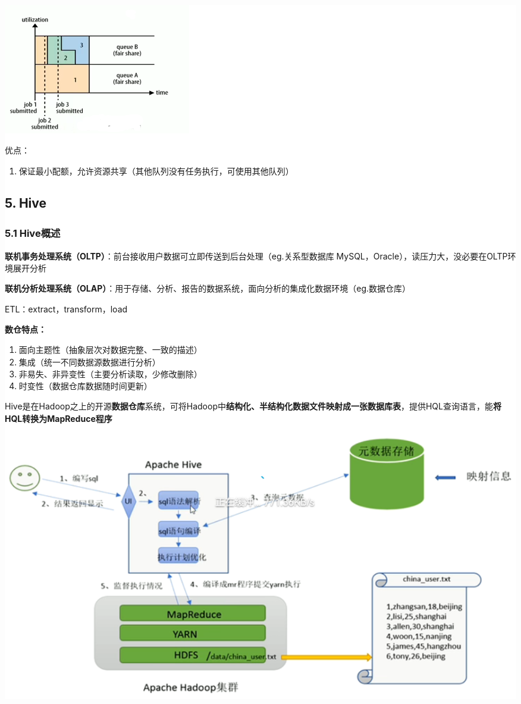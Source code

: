 
![Untitled](hadoop_hive.assert/Untitled%2020.png)

优点：

1. 保证最小配额，允许资源共享（其他队列没有任务执行，可使用其他队列）

## 5. Hive

### 5.1 Hive概述

**联机事务处理系统（OLTP）**：前台接收用户数据可立即传送到后台处理（eg.关系型数据库 MySQL，Oracle），读压力大，没必要在OLTP环境展开分析

**联机分析处理系统（OLAP）**：用于存储、分析、报告的数据系统，面向分析的集成化数据环境（eg.数据仓库）

ETL：extract，transform，load

**数仓特点：**

1. 面向主题性（抽象层次对数据完整、一致的描述）
2. 集成（统一不同数据源数据进行分析）
3. 非易失、非异变性（主要分析读取，少修改删除）
4. 时变性（数据仓库数据随时间更新）

Hive是在Hadoop之上的开源**数据仓库**系统，可将Hadoop中**结构化、半结构化数据文件映射成一张数据库表**，提供HQL查询语言，能**将HQL转换为MapReduce程序**

![Untitled](hadoop_hive.assert/Untitled%2021.png)
